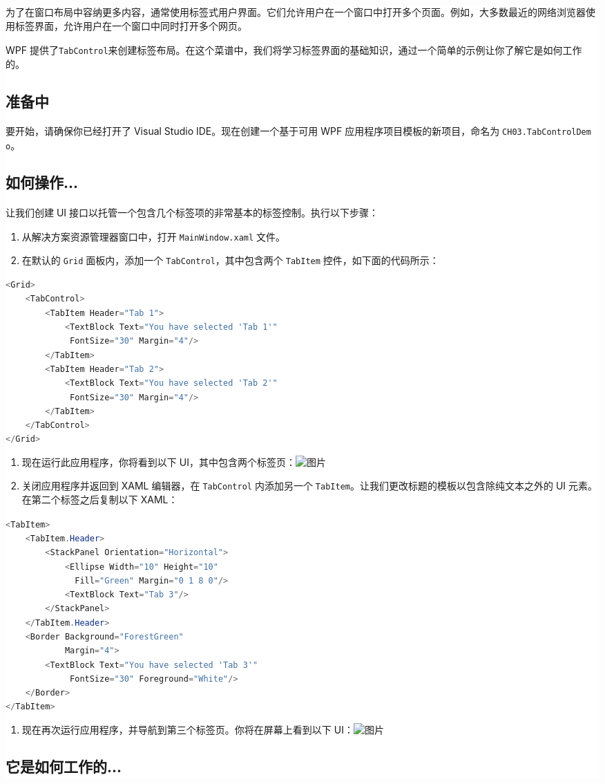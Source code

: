 为了在窗口布局中容纳更多内容，通常使用标签式用户界面。它们允许用户在一个窗口中打开多个页面。例如，大多数最近的网络浏览器使用标签界面，允许用户在一个窗口中同时打开多个网页。

WPF 提供了`TabControl`来创建标签布局。在这个菜谱中，我们将学习标签界面的基础知识，通过一个简单的示例让你了解它是如何工作的。

## 准备中

要开始，请确保你已经打开了 Visual Studio IDE。现在创建一个基于可用 WPF 应用程序项目模板的新项目，命名为 `CH03.TabControlDemo`。

## 如何操作...

让我们创建 UI 接口以托管一个包含几个标签项的非常基本的标签控制。执行以下步骤：

1.  从解决方案资源管理器窗口中，打开 `MainWindow.xaml` 文件。

1.  在默认的 `Grid` 面板内，添加一个 `TabControl`，其中包含两个 `TabItem` 控件，如下面的代码所示：

```cs
<Grid> 
    <TabControl> 
        <TabItem Header="Tab 1"> 
            <TextBlock Text="You have selected 'Tab 1'" 
             FontSize="30" Margin="4"/> 
        </TabItem> 
        <TabItem Header="Tab 2"> 
            <TextBlock Text="You have selected 'Tab 2'" 
             FontSize="30" Margin="4"/> 
        </TabItem> 
    </TabControl> 
</Grid>
```

1.  现在运行此应用程序，你将看到以下 UI，其中包含两个标签页：![图片](img/d186bf82-0091-458c-a8c8-98f2b96f7640.png)

1.  关闭应用程序并返回到 XAML 编辑器，在 `TabControl` 内添加另一个 `TabItem`。让我们更改标题的模板以包含除纯文本之外的 UI 元素。在第二个标签之后复制以下 XAML：

```cs
<TabItem> 
    <TabItem.Header> 
        <StackPanel Orientation="Horizontal"> 
            <Ellipse Width="10" Height="10" 
              Fill="Green" Margin="0 1 8 0"/> 
            <TextBlock Text="Tab 3"/> 
        </StackPanel> 
    </TabItem.Header> 
    <Border Background="ForestGreen" 
            Margin="4"> 
        <TextBlock Text="You have selected 'Tab 3'" 
             FontSize="30" Foreground="White"/> 
    </Border> 
</TabItem> 
```

1.  现在再次运行应用程序，并导航到第三个标签页。你将在屏幕上看到以下 UI：![图片](img/43db2427-acaf-4df5-92fc-5a7ac4af14ea.png)

## 它是如何工作的...
